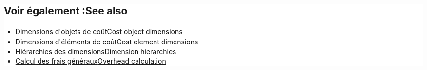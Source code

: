 ## <a name="see-also"></a><span data-ttu-id="8326b-602">Voir également :</span><span class="sxs-lookup"><span data-stu-id="8326b-602">See also</span></span>
-  [<span data-ttu-id="8326b-603">Dimensions d'objets de coût</span><span class="sxs-lookup"><span data-stu-id="8326b-603">Cost object dimensions</span></span>](cost-objects.md)
-  [<span data-ttu-id="8326b-604">Dimensions d'éléments de coût</span><span class="sxs-lookup"><span data-stu-id="8326b-604">Cost element dimensions</span></span>](cost-elements.md)
-  [<span data-ttu-id="8326b-605">Hiérarchies des dimensions</span><span class="sxs-lookup"><span data-stu-id="8326b-605">Dimension hierarchies</span></span>](dimension-hierarchy.md)
-  [<span data-ttu-id="8326b-606">Calcul des frais généraux</span><span class="sxs-lookup"><span data-stu-id="8326b-606">Overhead calculation</span></span>](overhead-calculation.md)

